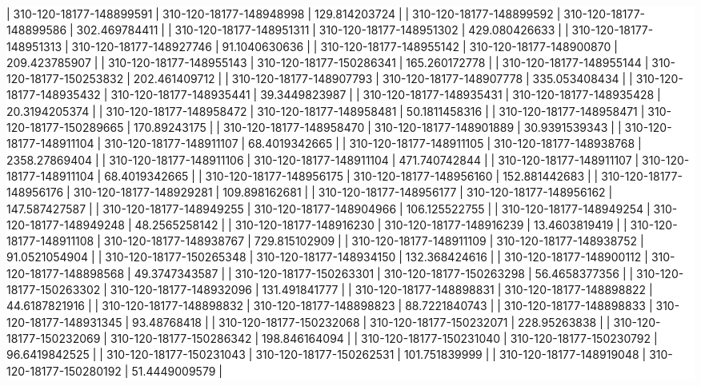 | 310-120-18177-148899591 | 310-120-18177-148948998 | 129.814203724 |
| 310-120-18177-148899592 | 310-120-18177-148899586 | 302.469784411 |
| 310-120-18177-148951311 | 310-120-18177-148951302 | 429.080426633 |
| 310-120-18177-148951313 | 310-120-18177-148927746 | 91.1040630636 |
| 310-120-18177-148955142 | 310-120-18177-148900870 | 209.423785907 |
| 310-120-18177-148955143 | 310-120-18177-150286341 | 165.260172778 |
| 310-120-18177-148955144 | 310-120-18177-150253832 | 202.461409712 |
| 310-120-18177-148907793 | 310-120-18177-148907778 | 335.053408434 |
| 310-120-18177-148935432 | 310-120-18177-148935441 | 39.3449823987 |
| 310-120-18177-148935431 | 310-120-18177-148935428 | 20.3194205374 |
| 310-120-18177-148958472 | 310-120-18177-148958481 | 50.1811458316 |
| 310-120-18177-148958471 | 310-120-18177-150289665 | 170.89243175 |
| 310-120-18177-148958470 | 310-120-18177-148901889 | 30.9391539343 |
| 310-120-18177-148911104 | 310-120-18177-148911107 | 68.4019342665 |
| 310-120-18177-148911105 | 310-120-18177-148938768 | 2358.27869404 |
| 310-120-18177-148911106 | 310-120-18177-148911104 | 471.740742844 |
| 310-120-18177-148911107 | 310-120-18177-148911104 | 68.4019342665 |
| 310-120-18177-148956175 | 310-120-18177-148956160 | 152.881442683 |
| 310-120-18177-148956176 | 310-120-18177-148929281 | 109.898162681 |
| 310-120-18177-148956177 | 310-120-18177-148956162 | 147.587427587 |
| 310-120-18177-148949255 | 310-120-18177-148904966 | 106.125522755 |
| 310-120-18177-148949254 | 310-120-18177-148949248 | 48.2565258142 |
| 310-120-18177-148916230 | 310-120-18177-148916239 | 13.4603819419 |
| 310-120-18177-148911108 | 310-120-18177-148938767 | 729.815102909 |
| 310-120-18177-148911109 | 310-120-18177-148938752 | 91.0521054904 |
| 310-120-18177-150265348 | 310-120-18177-148934150 | 132.368424616 |
| 310-120-18177-148900112 | 310-120-18177-148898568 | 49.3747343587 |
| 310-120-18177-150263301 | 310-120-18177-150263298 | 56.4658377356 |
| 310-120-18177-150263302 | 310-120-18177-148932096 | 131.491841777 |
| 310-120-18177-148898831 | 310-120-18177-148898822 | 44.6187821916 |
| 310-120-18177-148898832 | 310-120-18177-148898823 | 88.7221840743 |
| 310-120-18177-148898833 | 310-120-18177-148931345 | 93.48768418 |
| 310-120-18177-150232068 | 310-120-18177-150232071 | 228.95263838 |
| 310-120-18177-150232069 | 310-120-18177-150286342 | 198.846164094 |
| 310-120-18177-150231040 | 310-120-18177-150230792 | 96.6419842525 |
| 310-120-18177-150231043 | 310-120-18177-150262531 | 101.751839999 |
| 310-120-18177-148919048 | 310-120-18177-150280192 | 51.4449009579 |